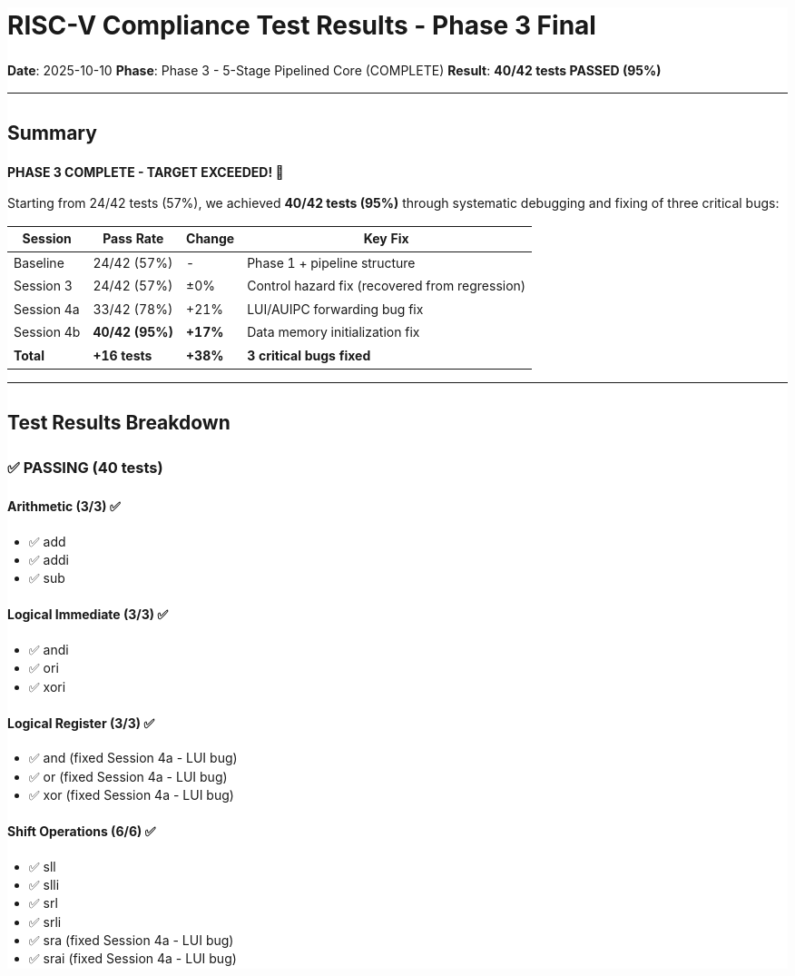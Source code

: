 # RISC-V Compliance Test Results - Phase 3 Final

**Date**: 2025-10-10
**Phase**: Phase 3 - 5-Stage Pipelined Core (COMPLETE)
**Result**: **40/42 tests PASSED (95%)**

---

## Summary

**PHASE 3 COMPLETE - TARGET EXCEEDED! 🎉**

Starting from 24/42 tests (57%), we achieved **40/42 tests (95%)** through systematic debugging and fixing of three critical bugs:

| Session | Pass Rate | Change | Key Fix |
|---------|-----------|--------|---------|
| Baseline | 24/42 (57%) | - | Phase 1 + pipeline structure |
| Session 3 | 24/42 (57%) | ±0% | Control hazard fix (recovered from regression) |
| Session 4a | 33/42 (78%) | +21% | LUI/AUIPC forwarding bug fix |
| Session 4b | **40/42 (95%)** | **+17%** | Data memory initialization fix |
| **Total** | **+16 tests** | **+38%** | **3 critical bugs fixed** |

---

## Test Results Breakdown

### ✅ PASSING (40 tests)

#### Arithmetic (3/3) ✅
- ✅ add
- ✅ addi
- ✅ sub

#### Logical Immediate (3/3) ✅
- ✅ andi
- ✅ ori
- ✅ xori

#### Logical Register (3/3) ✅
- ✅ and (fixed Session 4a - LUI bug)
- ✅ or (fixed Session 4a - LUI bug)
- ✅ xor (fixed Session 4a - LUI bug)

#### Shift Operations (6/6) ✅
- ✅ sll
- ✅ slli
- ✅ srl
- ✅ srli
- ✅ sra (fixed Session 4a - LUI bug)
- ✅ srai (fixed Session 4a - LUI bug)
